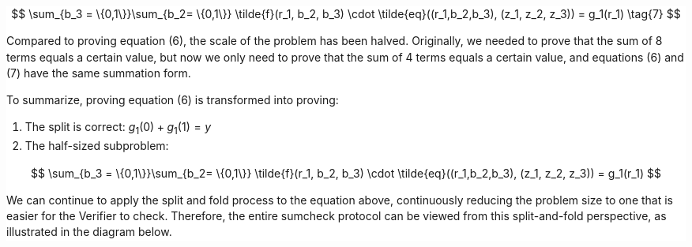 $$
\sum_{b_3 = \{0,1\}}\sum_{b_2= \{0,1\}}  \tilde{f}(r_1, b_2, b_3) \cdot \tilde{eq}((r_1,b_2,b_3), (z_1, z_2, z_3)) = g_1(r_1) \tag{7}
$$

Compared to proving equation (6), the scale of the problem has been halved. Originally, we needed to prove that the sum of 8 terms equals a certain value, but now we only need to prove that the sum of 4 terms equals a certain value, and equations (6) and (7) have the same summation form.

To summarize, proving equation (6) is transformed into proving:

1. The split is correct: $g_1(0) + g_1(1) = y$
2. The half-sized subproblem:

$$
\sum_{b_3 = \{0,1\}}\sum_{b_2= \{0,1\}}  \tilde{f}(r_1, b_2, b_3) \cdot \tilde{eq}((r_1,b_2,b_3), (z_1, z_2, z_3)) = g_1(r_1) 
$$

We can continue to apply the split and fold process to the equation above, continuously reducing the problem size to one that is easier for the Verifier to check. Therefore, the entire sumcheck protocol can be viewed from this split-and-fold perspective, as illustrated in the diagram below.
